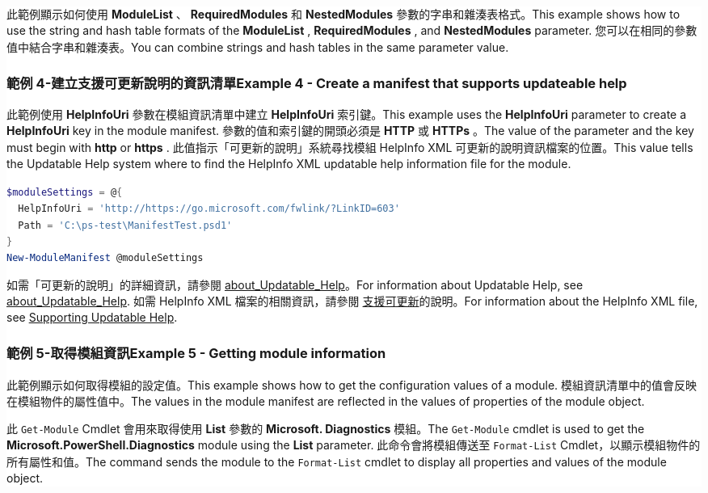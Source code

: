 <span data-ttu-id="7f8d2-133">此範例顯示如何使用 **ModuleList** 、 **RequiredModules** 和 **NestedModules** 參數的字串和雜湊表格式。</span><span class="sxs-lookup"><span data-stu-id="7f8d2-133">This example shows how to use the string and hash table formats of the **ModuleList** , **RequiredModules** , and **NestedModules** parameter.</span></span> <span data-ttu-id="7f8d2-134">您可以在相同的參數值中結合字串和雜湊表。</span><span class="sxs-lookup"><span data-stu-id="7f8d2-134">You can combine strings and hash tables in the same parameter value.</span></span>

### <span data-ttu-id="7f8d2-135">範例 4-建立支援可更新說明的資訊清單</span><span class="sxs-lookup"><span data-stu-id="7f8d2-135">Example 4 - Create a manifest that supports updateable help</span></span>

<span data-ttu-id="7f8d2-136">此範例使用 **HelpInfoUri** 參數在模組資訊清單中建立 **HelpInfoUri** 索引鍵。</span><span class="sxs-lookup"><span data-stu-id="7f8d2-136">This example uses the **HelpInfoUri** parameter to create a **HelpInfoUri** key in the module manifest.</span></span> <span data-ttu-id="7f8d2-137">參數的值和索引鍵的開頭必須是 **HTTP** 或 **HTTPs** 。</span><span class="sxs-lookup"><span data-stu-id="7f8d2-137">The value of the parameter and the key must begin with **http** or **https** .</span></span> <span data-ttu-id="7f8d2-138">此值指示「可更新的說明」系統尋找模組 HelpInfo XML 可更新的說明資訊檔案的位置。</span><span class="sxs-lookup"><span data-stu-id="7f8d2-138">This value tells the Updatable Help system where to find the HelpInfo XML updatable help information file for the module.</span></span>

```powershell
$moduleSettings = @{
  HelpInfoUri = 'http://https://go.microsoft.com/fwlink/?LinkID=603'
  Path = 'C:\ps-test\ManifestTest.psd1'
}
New-ModuleManifest @moduleSettings
```

<span data-ttu-id="7f8d2-139">如需「可更新的說明」的詳細資訊，請參閱 [about_Updatable_Help](./About/about_Updatable_Help.md)。</span><span class="sxs-lookup"><span data-stu-id="7f8d2-139">For information about Updatable Help, see [about_Updatable_Help](./About/about_Updatable_Help.md).</span></span>
<span data-ttu-id="7f8d2-140">如需 HelpInfo XML 檔案的相關資訊，請參閱 [支援可更新](/powershell/scripting/developer/module/supporting-updatable-help)的說明。</span><span class="sxs-lookup"><span data-stu-id="7f8d2-140">For information about the HelpInfo XML file, see [Supporting Updatable Help](/powershell/scripting/developer/module/supporting-updatable-help).</span></span>

### <span data-ttu-id="7f8d2-141">範例 5-取得模組資訊</span><span class="sxs-lookup"><span data-stu-id="7f8d2-141">Example 5 - Getting module information</span></span>

<span data-ttu-id="7f8d2-142">此範例顯示如何取得模組的設定值。</span><span class="sxs-lookup"><span data-stu-id="7f8d2-142">This example shows how to get the configuration values of a module.</span></span> <span data-ttu-id="7f8d2-143">模組資訊清單中的值會反映在模組物件的屬性值中。</span><span class="sxs-lookup"><span data-stu-id="7f8d2-143">The values in the module manifest are reflected in the values of properties of the module object.</span></span>

<span data-ttu-id="7f8d2-144">此 `Get-Module` Cmdlet 會用來取得使用 **List** 參數的 **Microsoft. Diagnostics** 模組。</span><span class="sxs-lookup"><span data-stu-id="7f8d2-144">The `Get-Module` cmdlet is used to get the **Microsoft.PowerShell.Diagnostics** module using the **List** parameter.</span></span> <span data-ttu-id="7f8d2-145">此命令會將模組傳送至 `Format-List` Cmdlet，以顯示模組物件的所有屬性和值。</span><span class="sxs-lookup"><span data-stu-id="7f8d2-145">The command sends the module to the `Format-List` cmdlet to display all properties and values of the module object.</span></span>
